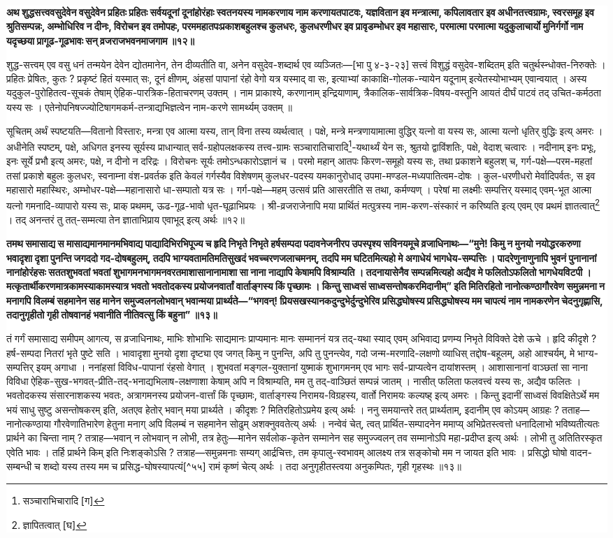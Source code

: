 **अथ शुद्धसत्त्ववसुदेवेन वसुदेवेन प्रहितः प्रहितः सर्वयदूनां दूनांहोरंहाः स्वतनयस्य नामकरणाय नाम करणायतपाटवः, यज्ञवितान इव मन्त्रात्मा, कपिलावतार इव अधीनतत्त्वग्रामः, स्वरसमूह इव श्रुतिसम्पन्नः, अम्भोधिरिव न दीनः, विरोचन इव तमोपहः, परममहातपःप्रकाशबहुलश्च कुलधरः, कुलधरणीधर इव प्रावृडम्भोधर इव महासारः, परमात्मा परमात्मा यदुकुलाचार्यो मुनिर्गर्गो नाम यदृच्छया प्रागूढ-गूढभावः सन् व्रजराजभवनमाजगाम ॥१२॥**

शुद्ध-सत्त्वम् एव वसु धनं तन्मयेन देवेन द्योतमानेन, तेन दीव्यतीति वा, अनेन वसुदेव-शब्दार्थ एव व्यञ्जितः—[भा पु ४-३-२३] सत्त्वं विशुद्धं वसुदेव-शब्दितम् इति चतुर्थस्न्धोक्त-निरुक्तेः । प्रहितः प्रेषितः, कुतः ? प्रकृष्टं हितं यस्मात् सः, दूनं क्षीणम्, अंहसां पापानां रंहो वेगो यत्र यस्माद् वा सः, इत्याभ्यां काकाक्षि-गोलक-न्यायेन यदूनाम् इत्येतस्योभाभ्यम् एवान्वयात् । अस्य यदुकुल-पुरोहितत्व-सूचकं तेषाम् ऐहिक-पारत्रिक-हिताचरणम् उक्तम् । नाम प्राकाश्ये, करणानाम् इन्द्रियाणाम्, त्रैकालिक-सार्वत्रिक-विषय-वस्तूनि आयतं दीर्घं पाटवं तद् उचित-कर्मठता यस्य सः । एतेनोपनिषज्ज्योटिषागमकर्म-तन्त्राद्यभिज्ञत्वेन नाम-करणे सामर्थ्यम् उक्तम् ॥

सूचितम् अर्थं स्पष्टयति—वितानो विस्तारः, मन्त्रा एव आत्मा यस्य, तान् विना तस्य व्यर्थत्वात् । पक्षे, मन्त्रे मन्त्रणायामात्मा वुद्धिर् यत्नो वा यस्य सः, आत्मा यत्नो धृतिर् वुद्धिः इत्य् अमरः । अधीनेति स्पष्टम्, पक्षे, अधिगत इनस्य सूर्यस्य प्राधान्यात् सर्व-ग्रहोपलक्षकस्य तत्त्व-ग्रामः सञ्चारातिचारादि[^५३]-यथार्थ्यं येन सः, श्रुतयो द्वाविंशतिः, पक्षे, वेदाश् चत्वारः । नदीनाम् इनः प्रभूः, इनः सूर्ये प्रभौ इत्य् अमरः, पक्षे, न दीनो न दरिद्रः । विरोचनः सूर्यः तमोऽन्धकारोऽज्ञानं च । परमो महान् आतपः किरण-समूहो यस्य सः, तथा प्रकाशने बहुलश् च, गर्ग-पक्षे—परम-महतां तसां प्रकाशे बहुलः कुलधरः, स्वनाम्ना वंश-प्रवर्तक इति केवलं गर्गस्यैव विशेषणम् कुलधर-पदस्य यमकानुरोधाद् उपमा-मण्डल-मध्यपातित्वम-दोषः । कुल-धरणीधरो मेर्वादिपर्वतः, स इव महासारो महास्थिरः, अम्भोधर-पक्षे—महानासारो धा-सम्पातो यत्र सः । गर्ग-पक्षे—महम् उत्सवं प्रति आसरतीति स तथा, कर्मण्यण् । परेषां मा लक्ष्मीः सम्पत्तिर् यस्माद् एवम्-भूत आत्मा यत्नो गमनादि-व्यापारो यस्य सः, प्राक् प्रथमम्, ऊढ-गूढ-भावो धृत-घूढाभिप्रयः । श्री-व्रजराजेनापि मया प्रार्थितं मत्पुत्रस्य नाम-करण-संस्कारं न करिष्यति इत्य् एवम् एव प्रथमं ज्ञातत्वात्[^५४] । तद् अनन्तरं तु तत्-सम्मत्या तेन ज्ञाताभिप्राय एवाभूद् इत्य् अर्थः ॥१२॥

[^५३]:
     सञ्चाराभिचारादि [ग]


[^५४]:
     ज्ञापितत्वात् [घ]


**तमथ समासाद्य स मासाद्यमानमानमभिवाद्य पाद्यादिभिरभिपूज्य च हृदि निभृते निभृते हर्षसम्पदा पदावनेजनीरप उपस्पृश्य सविनयमूचे व्रजाधिनाथः—“मुने! किमु न मुनयो नयोद्धरकरुणा भवादृशा दृशा पुनन्ति जगददो गद-दोषबहुलम्, तदपि भाग्यवतामतिमतिसुखदं भवच्चरणजलाचमनम्, तदपि मम घटितमित्यहो मे अगाधेयं भागधेय-सम्पत्तिः । पादरेणुनाणुनापि भुवनं पुनानानां नानांहोरंहसः सततशुभवतां भवतां शुभागमनभागमनवरतमाशासानानामाशा सा नाना नाद्यापि केषामपि विश्राम्यति । तदनायासेनैव सम्पन्नमित्यहो अद्यैव मे फलितोऽफलितो भागधेयविटपी । मत्कृतार्थीकरणमात्रकामस्याकामस्यात्र भवतो भवतोदकस्य प्रयोजनवार्तां वार्ताङ्गस्य किं पृच्छामः । किन्तु साध्वसं साध्वसन्तोषकरमिदानीम्” इति मितिरहितो नानोत्कण्ठागौरवेण समुन्नमना न मनागपि विलम्बं सहमानेन सह मानेन समुज्वलनलोभवान् भवान्मया प्रार्थ्यते—“भगवन्! प्रियसखस्यानकदुन्दुभेर्दुन्दुभेरिव प्रसिद्धघोषस्य प्रसिद्धघोषस्य मम चापत्यं नाम नामकरणेन चेदनुगृह्णासि, तदानुगृहीतो गृही तोषवानहं भवानीति नीतिवत्सु किं बहुना” ॥१३॥**

तं गर्गं समासाद्य समीपम् आगत्य, स व्रजाधिनाथः, माभिः शोभाभिः साद्यमानः प्राप्यमानः मानः सम्माननं यत्र तद्-यथा स्याद् एवम् अभिवाद्य प्रणम्य निभृते विविक्ते देशे ऊचे । हृदि कीदृशे ? हर्ष-सम्पदा नितरां भृते पुष्टे सति । भावादृशा मुनयो दृशा दृष्ट्या एव जगत् किमु न पुनन्ति, अपि तु पुनन्त्येव, गदो जन्म-मरणादि-लक्षणो व्याधिस् तद्दोष-बहूलम्, अहो आश्चर्यम्, मे भाग्य-सम्पत्तिर् इयम् अगाधा । ननांहसां विविध-पापानां रंहसो वेगात् । शुभवतां मङ्गल-युक्तानां युष्माकं शुभागमनम् एव भागः सर्व-प्राप्यत्वेन दायांशस्तम् । आशासानानां वाञ्छतां सा नाना विविधा ऐहिक-सुख-भगवत्-प्रीति-तद्-भनाद्यभिलाष-लक्षणाशा केषाम् अपि न विश्राम्यति, मम तु तद्-वाञ्छितं सम्पन्नं जातम् । नासीत् फलिता फलवत्त्वं यस्य सः, अद्यैव फलितः । भवतोदकस्य संसारनाशकस्य भवतः, अत्रागमनस्य प्रयोजन-वार्त्तां किं पृच्छामः, वार्ताङ्गस्य निरामय-विग्रहस्य, वार्तो निरामयः कल्यष्ह् इत्य् अमरः । किन्तु इदानीं साध्वसं विवक्षितेऽर्थे मम भयं साधु सुष्टु असन्तोषकरम् इति, अतएव हेतोर् भवान् मया प्रार्थ्यते । कीदृशः ? मितिरहितोऽप्रमेय इत्य् अर्थः । ननु समयान्तरे तत् प्रार्थ्यताम्, इदानीम् एव कोऽयम् आग्रहः ? तताह—नानोत्कण्ठाया गौरवेणातिभारेण हेतुना मनाग् अपि विलम्बं न सहमानेन सोढुम् अशक्नुववतेत्य् अर्थः । नन्वेवं चेत्, त्वत् प्रार्थित-सम्पादनेन ममाप्य् अभिप्रेतस्त्वत्तो धनादिलाभो भविष्यतीत्यतः प्रार्थने का चिन्ता नाम् ? तत्राह—भवान् न लोभवान् न लोभी, तत्र हेतुः—मानेन सर्वलोक-कृतेन सम्मानेन सह समुज्ज्वलन् तव सम्मानोऽपि महा-प्रदीप्त इत्य् अर्थः । लोभी तु अतितिरस्कृत एवेति भावः । तर्हि प्रार्थने किम् इति निःशङ्कोऽसि ? तत्राह—समुन्नमनाः सम्यग् आर्द्रचित्तः, तम कृपालु-स्वभावम् आलक्ष्य तत्र सङ्कोचो मम न जायत इति भावः । प्रसिद्धो घोषो वादन-सम्बन्धी च शब्दो यस्य तस्य मम च प्रसिद्ध-घोषस्यापत्यं[^५५] रामं कृष्णं चेत्य् अर्थः । तदा अनुगृहीतस्त्वया अनुकम्पितः, गृही गृहस्थः ॥१३॥
